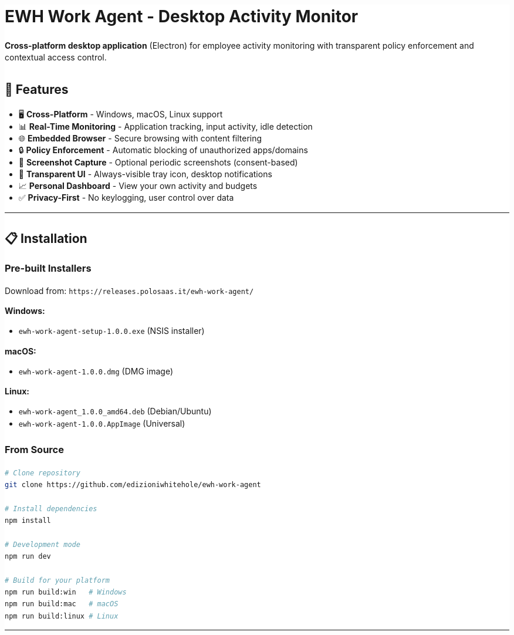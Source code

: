 # EWH Work Agent - Desktop Activity Monitor

**Cross-platform desktop application** (Electron) for employee activity monitoring with transparent policy enforcement and contextual access control.

## 🎯 Features

- 🖥️ **Cross-Platform** - Windows, macOS, Linux support
- 📊 **Real-Time Monitoring** - Application tracking, input activity, idle detection
- 🌐 **Embedded Browser** - Secure browsing with content filtering
- 🔒 **Policy Enforcement** - Automatic blocking of unauthorized apps/domains
- 📸 **Screenshot Capture** - Optional periodic screenshots (consent-based)
- 🔔 **Transparent UI** - Always-visible tray icon, desktop notifications
- 📈 **Personal Dashboard** - View your own activity and budgets
- ✅ **Privacy-First** - No keylogging, user control over data

---

## 📋 Installation

### Pre-built Installers

Download from: `https://releases.polosaas.it/ewh-work-agent/`

**Windows:**
- `ewh-work-agent-setup-1.0.0.exe` (NSIS installer)

**macOS:**
- `ewh-work-agent-1.0.0.dmg` (DMG image)

**Linux:**
- `ewh-work-agent_1.0.0_amd64.deb` (Debian/Ubuntu)
- `ewh-work-agent-1.0.0.AppImage` (Universal)

### From Source

```bash
# Clone repository
git clone https://github.com/edizioniwhitehole/ewh-work-agent

# Install dependencies
npm install

# Development mode
npm run dev

# Build for your platform
npm run build:win   # Windows
npm run build:mac   # macOS
npm run build:linux # Linux
```

---